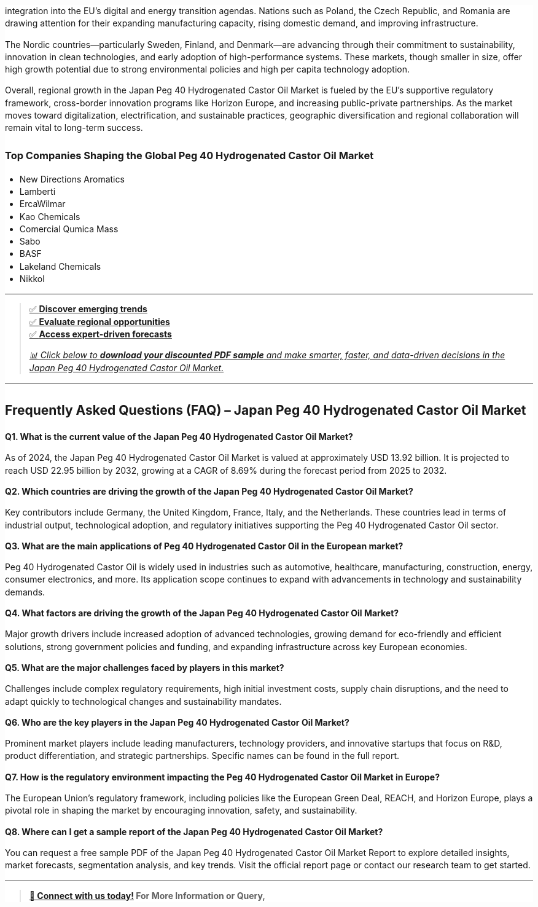integration into the EU&rsquo;s digital and energy transition agendas. Nations such as Poland, the Czech Republic, and Romania are drawing attention for their expanding manufacturing capacity, rising domestic demand, and improving infrastructure.</p><p>The Nordic countries&mdash;particularly Sweden, Finland, and Denmark&mdash;are advancing through their commitment to sustainability, innovation in clean technologies, and early adoption of high-performance systems. These markets, though smaller in size, offer high growth potential due to strong environmental policies and high per capita technology adoption.</p><p>Overall, regional growth in the Japan Peg 40 Hydrogenated Castor Oil Market is fueled by the EU&rsquo;s supportive regulatory framework, cross-border innovation programs like Horizon Europe, and increasing public-private partnerships. As the market moves toward digitalization, electrification, and sustainable practices, geographic diversification and regional collaboration will remain vital to long-term success.</p><p><h3>Top Companies Shaping the Global Peg 40 Hydrogenated Castor Oil Market </h3><ul><li>New Directions Aromatics</li><li>Lamberti</li><li>ErcaWilmar</li><li>Kao Chemicals</li><li>Comercial Qumica Mass</li><li>Sabo</li><li>BASF</li><li>Lakeland Chemicals</li><li>Nikkol</li></ul></p><hr /><blockquote><p><a href="https://www.marketresearchintellect.com/ask-for-discount/?rid=263918&amp;amp;utm_source=Github-R&amp;amp;utm_medium=824">✅ <strong data-start="617" data-end="645">Discover emerging trends</strong></a><br data-start="645" data-end="648" /><a href="https://www.marketresearchintellect.com/ask-for-discount/?rid=263918&amp;amp;utm_source=Github-R&amp;amp;utm_medium=824"> ✅ <strong data-start="650" data-end="685">Evaluate regional opportunities</strong></a><br data-start="685" data-end="688" /><a href="https://www.marketresearchintellect.com/ask-for-discount/?rid=263918&amp;amp;utm_source=Github-R&amp;amp;utm_medium=824"> ✅ <strong data-start="690" data-end="724">Access expert-driven forecasts</strong></a></p><p class="" data-start="728" data-end="864"><em><a href="https://www.marketresearchintellect.com/ask-for-discount/?rid=263918&amp;amp;utm_source=Github-R&amp;amp;utm_medium=824">📊 Click below to <strong data-start="746" data-end="785">download your discounted PDF sample</strong> and make smarter, faster, and data-driven decisions in the Japan Peg 40 Hydrogenated Castor Oil Market.</a></em></p></blockquote><hr /><h2>Frequently Asked Questions (FAQ) &ndash; Japan Peg 40 Hydrogenated Castor Oil Market</h2><p><strong>Q1. What is the current value of the Japan Peg 40 Hydrogenated Castor Oil Market?</strong></p><p>As of 2024, the Japan Peg 40 Hydrogenated Castor Oil Market is valued at approximately USD 13.92 billion. It is projected to reach USD 22.95 billion by 2032, growing at a CAGR of 8.69% during the forecast period from 2025 to 2032.</p><p><strong>Q2. Which countries are driving the growth of the Japan Peg 40 Hydrogenated Castor Oil Market?</strong></p><p>Key contributors include Germany, the United Kingdom, France, Italy, and the Netherlands. These countries lead in terms of industrial output, technological adoption, and regulatory initiatives supporting the Peg 40 Hydrogenated Castor Oil sector.</p><p><strong>Q3. What are the main applications of Peg 40 Hydrogenated Castor Oil in the European market?</strong></p><p>Peg 40 Hydrogenated Castor Oil is widely used in industries such as automotive, healthcare, manufacturing, construction, energy, consumer electronics, and more. Its application scope continues to expand with advancements in technology and sustainability demands.</p><p><strong>Q4. What factors are driving the growth of the Japan Peg 40 Hydrogenated Castor Oil Market?</strong></p><p>Major growth drivers include increased adoption of advanced technologies, growing demand for eco-friendly and efficient solutions, strong government policies and funding, and expanding infrastructure across key European economies.</p><p><strong>Q5. What are the major challenges faced by players in this market?</strong></p><p>Challenges include complex regulatory requirements, high initial investment costs, supply chain disruptions, and the need to adapt quickly to technological changes and sustainability mandates.</p><p><strong>Q6. Who are the key players in the Japan Peg 40 Hydrogenated Castor Oil Market?</strong></p><p>Prominent market players include leading manufacturers, technology providers, and innovative startups that focus on R&amp;D, product differentiation, and strategic partnerships. Specific names can be found in the full report.</p><p><strong>Q7. How is the regulatory environment impacting the Peg 40 Hydrogenated Castor Oil Market in Europe?</strong></p><p>The European Union&rsquo;s regulatory framework, including policies like the European Green Deal, REACH, and Horizon Europe, plays a pivotal role in shaping the market by encouraging innovation, safety, and sustainability.</p><p><strong>Q8. Where can I get a sample report of the Japan Peg 40 Hydrogenated Castor Oil Market?</strong></p><p>You can request a free sample PDF of the Japan Peg 40 Hydrogenated Castor Oil Market Report to explore detailed insights, market forecasts, segmentation analysis, and key trends. Visit the official report page or contact our research team to get started.</p><hr /><blockquote><p><span class="font-[700]"><strong><a href="https://www.marketresearchintellect.com/product/global-peg-40-hydrogenated-castor-oil-market-size-and-forecast/?utm_source=Linkedin&utm_medium=824">📩 Connect with us today!</a> For More Information or Query,
